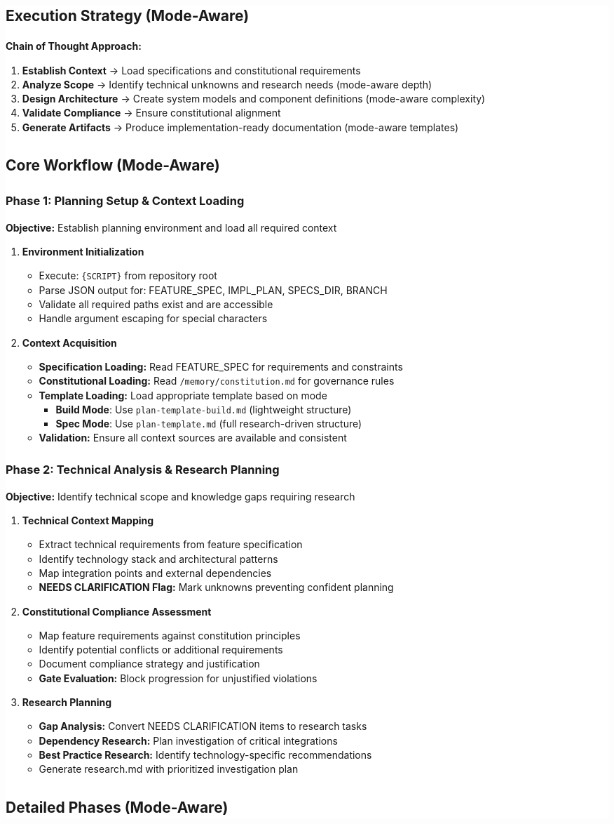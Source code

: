 ## Execution Strategy (Mode-Aware)

**Chain of Thought Approach:**

1. **Establish Context** → Load specifications and constitutional requirements
2. **Analyze Scope** → Identify technical unknowns and research needs (mode-aware depth)
3. **Design Architecture** → Create system models and component definitions (mode-aware complexity)
4. **Validate Compliance** → Ensure constitutional alignment
5. **Generate Artifacts** → Produce implementation-ready documentation (mode-aware templates)

## Core Workflow (Mode-Aware)

### Phase 1: Planning Setup & Context Loading

**Objective:** Establish planning environment and load all required context

1. **Environment Initialization**
   - Execute: `{SCRIPT}` from repository root
   - Parse JSON output for: FEATURE_SPEC, IMPL_PLAN, SPECS_DIR, BRANCH
   - Validate all required paths exist and are accessible
   - Handle argument escaping for special characters

2. **Context Acquisition**
   - **Specification Loading:** Read FEATURE_SPEC for requirements and constraints
   - **Constitutional Loading:** Read `/memory/constitution.md` for governance rules
   - **Template Loading:** Load appropriate template based on mode
     - **Build Mode**: Use `plan-template-build.md` (lightweight structure)
     - **Spec Mode**: Use `plan-template.md` (full research-driven structure)
   - **Validation:** Ensure all context sources are available and consistent

### Phase 2: Technical Analysis & Research Planning

**Objective:** Identify technical scope and knowledge gaps requiring research

 1. **Technical Context Mapping**
    - Extract technical requirements from feature specification
    - Identify technology stack and architectural patterns
    - Map integration points and external dependencies
    - **NEEDS CLARIFICATION Flag:** Mark unknowns preventing confident planning

 2. **Constitutional Compliance Assessment**
    - Map feature requirements against constitution principles
    - Identify potential conflicts or additional requirements
    - Document compliance strategy and justification
    - **Gate Evaluation:** Block progression for unjustified violations

 3. **Research Planning**
    - **Gap Analysis:** Convert NEEDS CLARIFICATION items to research tasks
    - **Dependency Research:** Plan investigation of critical integrations
    - **Best Practice Research:** Identify technology-specific recommendations
    - Generate research.md with prioritized investigation plan

## Detailed Phases (Mode-Aware)
